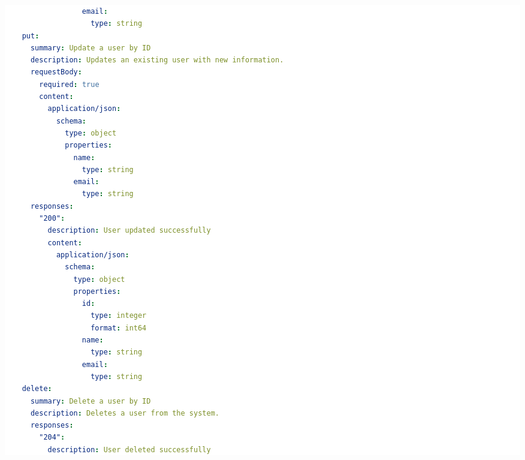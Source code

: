 ```yaml
                  email:
                    type: string
    put:
      summary: Update a user by ID
      description: Updates an existing user with new information.
      requestBody:
        required: true
        content:
          application/json:
            schema:
              type: object
              properties:
                name:
                  type: string
                email:
                  type: string
      responses:
        "200":
          description: User updated successfully
          content:
            application/json:
              schema:
                type: object
                properties:
                  id:
                    type: integer
                    format: int64
                  name:
                    type: string
                  email:
                    type: string
    delete:
      summary: Delete a user by ID
      description: Deletes a user from the system.
      responses:
        "204":
          description: User deleted successfully
```
